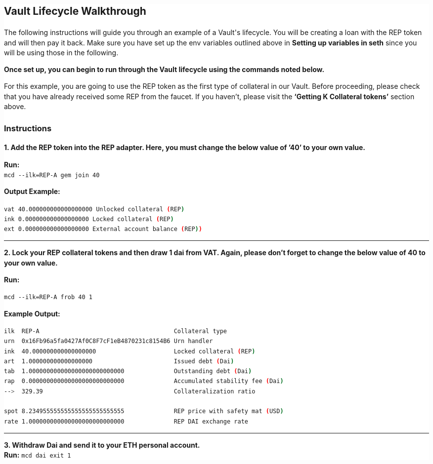 ## Vault Lifecycle Walkthrough

The following instructions will guide you through an example of a Vault's lifecycle. You will be creating a loan with the REP token and will then pay it back. Make sure you have set up the env variables outlined above in **Setting up variables in seth** since you will be using those in the following.

**Once set up, you can begin to run through the Vault lifecycle using the commands noted below.**  

For this example, you are going to use the REP token as the first type of collateral in our Vault. Before proceeding, please check that you have already received some REP from the faucet. If you haven’t, please visit the  **‘Getting K Collateral tokens’** section above.  

### Instructions

**1. Add the REP token into the REP adapter. Here, you must change the below value of ’40’ to your own value.**  

**Run:**  
`mcd --ilk=REP-A gem join 40`

**Output Example:**  

```bash
vat 40.000000000000000000 Unlocked collateral (REP)
ink 0.000000000000000000 Locked collateral (REP)
ext 0.000000000000000000 External account balance (REP))
```

----------

**2. Lock your REP collateral tokens and then draw 1 dai from VAT. Again, please don’t forget to change the below value of 40 to your own value.**  

**Run:**

`mcd --ilk=REP-A frob 40 1`

**Example Output:**  

```bash
ilk  REP-A                                      Collateral type
urn  0x16Fb96a5fa0427Af0C8F7cF1eB4870231c8154B6 Urn handler
ink  40.000000000000000000                      Locked collateral (REP)
art  1.000000000000000000                       Issued debt (Dai)
tab  1.000000000000000000000000000              Outstanding debt (Dai)
rap  0.000000000000000000000000000              Accumulated stability fee (Dai)
-->  329.39                                     Collateralization ratio

spot 8.234955555555555555555555555              REP price with safety mat (USD)
rate 1.000000000000000000000000000              REP DAI exchange rate
```

----------

**3. Withdraw Dai and send it to your ETH personal account.**  
**Run:**
`mcd dai exit 1`
